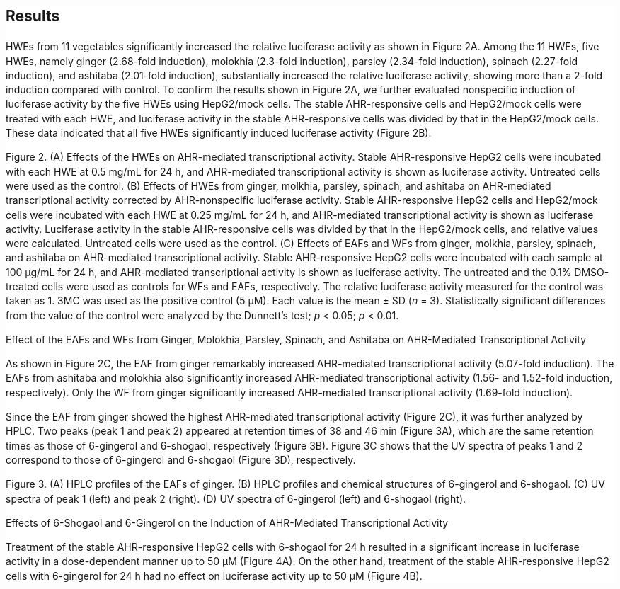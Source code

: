 ## Results


HWEs from 11 vegetables significantly increased the relative luciferase activity as shown in Figure 2A. Among the 11 HWEs, five HWEs, namely ginger (2.68-fold induction), molokhia (2.3-fold induction), parsley (2.34-fold induction), spinach (2.27-fold induction), and ashitaba (2.01-fold induction), substantially increased the relative luciferase activity, showing more than a 2-fold induction compared with control. To confirm the results shown in Figure 2A, we further evaluated nonspecific induction of luciferase activity by the five HWEs using HepG2/mock cells. The stable AHR-responsive cells and HepG2/mock cells were treated with each HWE, and luciferase activity in the stable AHR-responsive cells was divided by that in the HepG2/mock cells. These data indicated that all five HWEs significantly induced luciferase activity (Figure 2B).

Figure 2. (A) Effects of the HWEs on AHR-mediated transcriptional activity. Stable AHR-responsive HepG2 cells were incubated with each HWE at 0.5 mg/mL for 24 h, and AHR-mediated transcriptional activity is shown as luciferase activity. Untreated cells were used as the control. (B) Effects of HWEs from ginger, molkhia, parsley, spinach, and ashitaba on AHR-mediated transcriptional activity corrected by AHR-nonspecific luciferase activity. Stable AHR-responsive HepG2 cells and HepG2/mock cells were incubated with each HWE at 0.25 mg/mL for 24 h, and AHR-mediated transcriptional activity is shown as luciferase activity. Luciferase activity in the stable AHR-responsive cells was divided by that in the HepG2/mock cells, and relative values were calculated. Untreated cells were used as the control. (C) Effects of EAFs and WFs from ginger, molkhia, parsley, spinach, and ashitaba on AHR-mediated transcriptional activity. Stable AHR-responsive HepG2 cells were incubated with each sample at 100 μg/mL for 24 h, and AHR-mediated transcriptional activity is shown as luciferase activity. The untreated and the 0.1% DMSO-treated cells were used as controls for WFs and EAFs, respectively. The relative luciferase activity measured for the control was taken as 1. 3MC was used as the positive control (5 μM). Each value is the mean ± SD (_n_ = 3). Statistically significant differences from the value of the control were analyzed by the Dunnett’s test; _p_ &lt; 0.05; _p_ &lt; 0.01.

Effect of the EAFs and WFs from Ginger, Molokhia, Parsley, Spinach, and Ashitaba on AHR-Mediated Transcriptional Activity

As shown in Figure 2C, the EAF from ginger remarkably increased AHR-mediated transcriptional activity (5.07-fold induction). The EAFs from ashitaba and molokhia also significantly increased AHR-mediated transcriptional activity (1.56- and 1.52-fold induction, respectively). Only the WF from ginger significantly increased AHR-mediated transcriptional activity (1.69-fold induction).


Since the EAF from ginger showed the highest AHR-mediated transcriptional activity (Figure 2C), it was further analyzed by HPLC. Two peaks (peak 1 and peak 2) appeared at retention times of 38 and 46 min (Figure 3A), which are the same retention times as those of 6-gingerol and 6-shogaol, respectively (Figure 3B). Figure 3C shows that the UV spectra of peaks 1 and 2 correspond to those of 6-gingerol and 6-shogaol (Figure 3D), respectively.

Figure 3. (A) HPLC profiles of the EAFs of ginger. (B) HPLC profiles and chemical structures of 6-gingerol and 6-shogaol. (C) UV spectra of peak 1 (left) and peak 2 (right). (D) UV spectra of 6-gingerol (left) and 6-shogaol (right).

Effects of 6-Shogaol and 6-Gingerol on the Induction of AHR-Mediated Transcriptional Activity

Treatment of the stable AHR-responsive HepG2 cells with 6-shogaol for 24 h resulted in a significant increase in luciferase activity in a dose-dependent manner up to 50 μM (Figure 4A). On the other hand, treatment of the stable AHR-responsive HepG2 cells with 6-gingerol for 24 h had no effect on luciferase activity up to 50 μM (Figure 4B).
